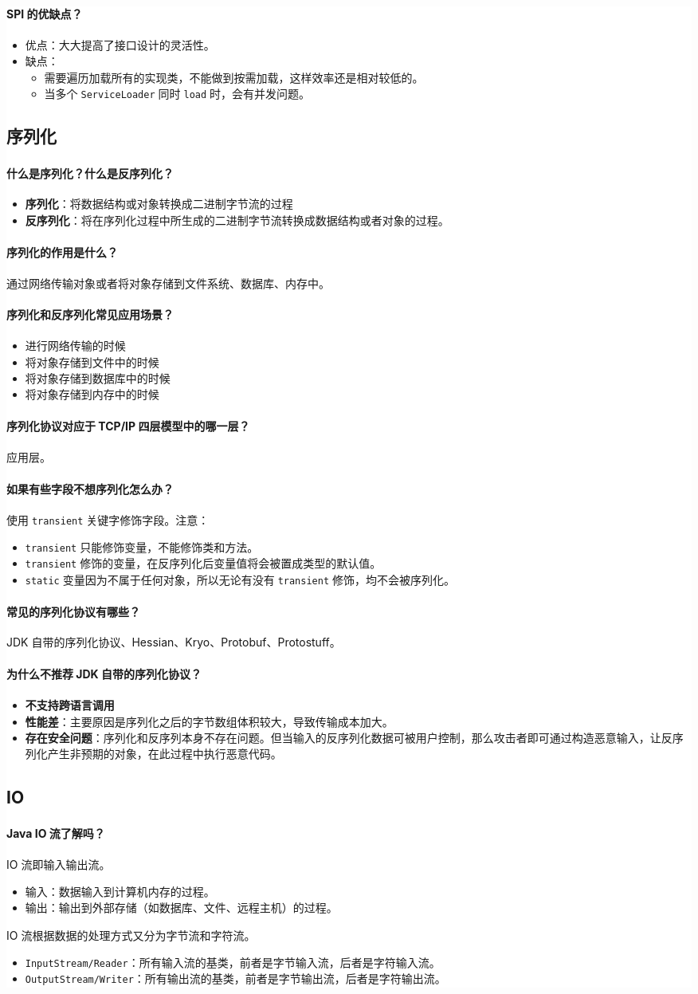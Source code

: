 #### SPI 的优缺点？
- 优点：大大提高了接口设计的灵活性。
- 缺点：
  - 需要遍历加载所有的实现类，不能做到按需加载，这样效率还是相对较低的。
  - 当多个 `ServiceLoader` 同时 `load` 时，会有并发问题。



## 序列化

#### 什么是序列化？什么是反序列化？
- **序列化**：将数据结构或对象转换成二进制字节流的过程
- **反序列化**：将在序列化过程中所生成的二进制字节流转换成数据结构或者对象的过程。

#### 序列化的作用是什么？
通过网络传输对象或者将对象存储到文件系统、数据库、内存中。

#### 序列化和反序列化常见应用场景？
- 进行网络传输的时候
- 将对象存储到文件中的时候
- 将对象存储到数据库中的时候
- 将对象存储到内存中的时候

#### 序列化协议对应于 TCP/IP 四层模型中的哪一层？
应用层。

#### 如果有些字段不想序列化怎么办？
使用 `transient` 关键字修饰字段。注意：
- `transient` 只能修饰变量，不能修饰类和方法。
- `transient` 修饰的变量，在反序列化后变量值将会被置成类型的默认值。
- `static` 变量因为不属于任何对象，所以无论有没有 `transient` 修饰，均不会被序列化。

#### 常见的序列化协议有哪些？
JDK 自带的序列化协议、Hessian、Kryo、Protobuf、Protostuff。

#### 为什么不推荐 JDK 自带的序列化协议？
- **不支持跨语言调用**
- **性能差**：主要原因是序列化之后的字节数组体积较大，导致传输成本加大。
- **存在安全问题**：序列化和反序列本身不存在问题。但当输入的反序列化数据可被用户控制，那么攻击者即可通过构造恶意输入，让反序列化产生非预期的对象，在此过程中执行恶意代码。



## IO

#### Java IO 流了解吗？
IO 流即输入输出流。
- 输入：数据输入到计算机内存的过程。
- 输出：输出到外部存储（如数据库、文件、远程主机）的过程。

IO 流根据数据的处理方式又分为字节流和字符流。
- `InputStream/Reader`：所有输入流的基类，前者是字节输入流，后者是字符输入流。
- `OutputStream/Writer`：所有输出流的基类，前者是字节输出流，后者是字符输出流。
